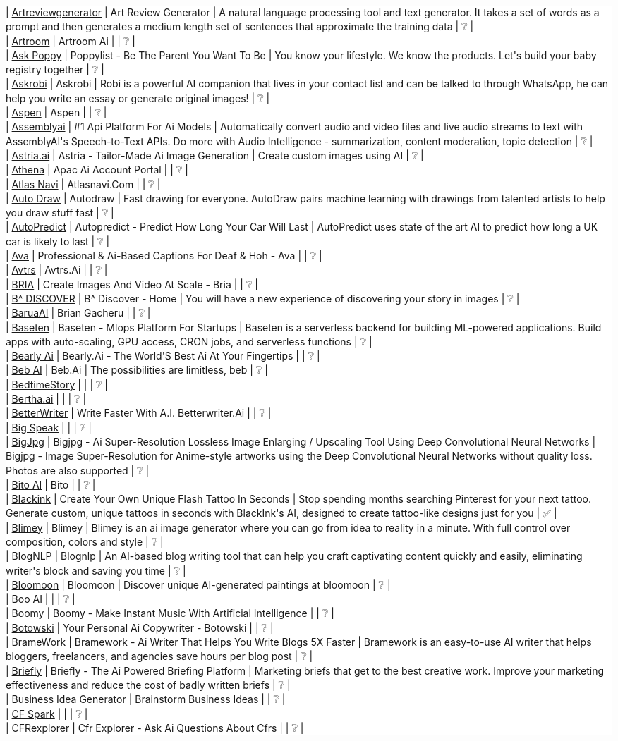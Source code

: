 | [Artreviewgenerator](http://artreviewgenerator.com) | Art Review Generator | A natural language processing tool and text generator. It takes a set of words as a prompt and then generates a medium length set of sentences that approximate the training data | :grey_question: |                
| [Artroom](http://artroom.ai) | Artroom Ai |  | :grey_question: |                
| [Ask Poppy](http://www.poppylist.com) | Poppylist - Be The Parent You Want To Be | You know your lifestyle. We know the products. Let's build your baby registry together | :grey_question: |                
| [Askrobi](http://www.askrobi.com) | Askrobi | Robi is a powerful AI companion that lives in your contact list and can be talked to through WhatsApp, he can help you write an essay or generate original images! | :grey_question: |                
| [Aspen](http://www.getaspenai.com) | Aspen |  | :grey_question: |                
| [Assemblyai](http://www.assemblyai.com) | #1 Api Platform For Ai Models | Automatically convert audio and video files and live audio streams to text with AssemblyAI's Speech-to-Text APIs. Do more with Audio Intelligence - summarization, content moderation, topic detection | :grey_question: |                
| [Astria.ai](http://www.astria.ai) | Astria - Tailor-Made Ai Image Generation | Create custom images using AI | :grey_question: |                
| [Athena](http://www.apac.ai) | Apac Ai Account Portal |  | :grey_question: |                
| [Atlas Navi](http://www.atlasnavi.com) | Atlasnavi.Com |  | :grey_question: |                
| [Auto Draw](http://www.autodraw.com) | Autodraw | Fast drawing for everyone. AutoDraw pairs machine learning with drawings from talented artists to help you draw stuff fast | :grey_question: |                
| [AutoPredict](http://autopredict.co.uk) | Autopredict - Predict How Long Your Car Will Last | AutoPredict uses state of the art AI to predict how long a UK car is likely to last | :grey_question: |                
| [Ava](http://www.ava.me) | Professional & Ai-Based Captions For Deaf & Hoh - Ava |  | :grey_question: |                
| [Avtrs](http://www.avtrs.ai) | Avtrs.Ai |  | :grey_question: |                
| [BRIA](http://commercial.bria.ai/) | Create Images And Video At Scale - Bria |  | :grey_question: |                
| [B^ DISCOVER](http://bdiscover.kakaobrain.com) | B^ Discover - Home | You will have a new experience of discovering your story in images | :grey_question: |                
| [BaruaAI](http://baruaai.com) | Brian Gacheru |  | :grey_question: |                
| [Baseten](http://app.baseten.co) | Baseten - Mlops Platform For Startups | Baseten is a serverless backend for building ML-powered applications. Build apps with auto-scaling, GPU access, CRON jobs, and serverless functions | :grey_question: |                
| [Bearly Ai](http://bearly.ai) | Bearly.Ai - The World'S Best Ai At Your Fingertips |  | :grey_question: |                
| [Beb AI](http://beb.ai) | Beb.Ai | The possibilities are limitless, beb | :grey_question: |                
| [BedtimeStory](http://www.bedtimestory.ai) |  |  | :grey_question: |                
| [Bertha.ai](http://bertha.ai) |  |  | :grey_question: |                
| [BetterWriter](http://betterwriter.ai) | Write Faster With A.I. Betterwriter.Ai |  | :grey_question: |                
| [Big Speak](http://bigspeak.ai) |  |  | :grey_question: |                
| [BigJpg](http://bigjpg.com) | Bigjpg - Ai Super-Resolution Lossless Image Enlarging / Upscaling Tool Using Deep Convolutional Neural Networks | Bigjpg - Image Super-Resolution for Anime-style artworks using the Deep Convolutional Neural Networks without quality loss. Photos are also supported | :grey_question: |                
| [Bito AI](http://bito.co) | Bito |  | :grey_question: |                
| [Blackink](http://blackink.ai) | Create Your Own Unique Flash Tattoo In Seconds | Stop spending months searching Pinterest for your next tattoo. Generate custom, unique tattoos in seconds with BlackInk's AI, designed to create tattoo-like designs just for you | :white_check_mark: |                
| [Blimey](http://blimeycreate.com) | Blimey | Blimey is an ai image generator where you can go from idea to reality in a minute. With full control over composition, colors and style | :grey_question: |                
| [BlogNLP](http://www.blognlp.com) | Blognlp | An AI-based blog writing tool that can help you craft captivating content quickly and easily, eliminating writer's block and saving you time | :grey_question: |                
| [Bloomoon](http://www.bloomoon.art) | Bloomoon | Discover unique AI-generated paintings at bloomoon | :grey_question: |                
| [Boo AI](http://boo.ai) |  |  | :grey_question: |                
| [Boomy](http://boomy.com) | Boomy - Make Instant Music With Artificial Intelligence |  | :grey_question: |                
| [Botowski](http://www.botowski.com) | Your Personal Ai Copywriter  - Botowski |  | :grey_question: |                
| [BrameWork](http://www.bramework.com) | Bramework - Ai Writer That Helps You Write Blogs 5X Faster | Bramework is an easy-to-use AI writer that helps bloggers, freelancers, and agencies save hours per blog post | :grey_question: |                
| [Briefly](http://www.trybriefly.com) | Briefly - The Ai Powered Briefing Platform | Marketing briefs that get to the best creative work. Improve your marketing effectiveness and reduce the cost of badly written briefs | :grey_question: |                
| [Business Idea Generator](http://www.bizideas.ai) | Brainstorm Business Ideas |  | :grey_question: |                
| [CF Spark](http://www.creativefabrica.com) |  |  | :grey_question: |                
| [CFRexplorer](http://cfrexplorer.com) | Cfr Explorer - Ask Ai Questions About Cfrs |  | :grey_question: |                